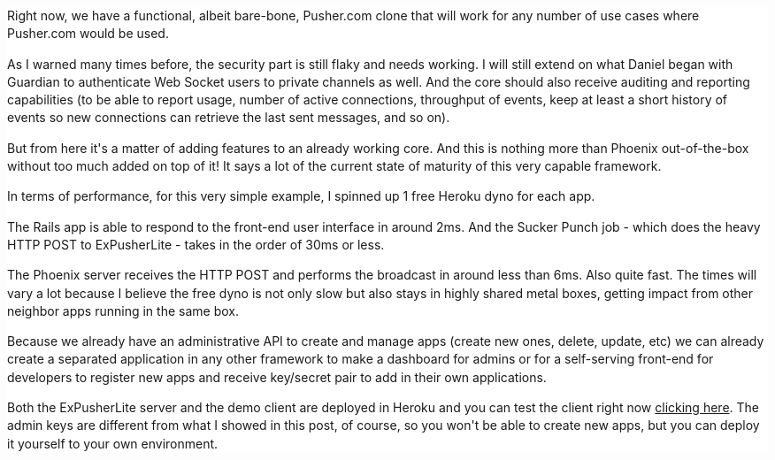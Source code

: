 Right now, we have a functional, albeit bare-bone, Pusher.com clone that will work for any number of use cases where Pusher.com would be used.

As I warned many times before, the security part is still flaky and needs working. I will still extend on what Daniel began with Guardian to authenticate Web Socket users to private channels as well. And the core should also receive auditing and reporting capabilities (to be able to report usage, number of active connections, throughput of events, keep at least a short history of events so new connections can retrieve the last sent messages, and so on).

But from here it's a matter of adding features to an already working core. And this is nothing more than Phoenix out-of-the-box without too much added on top of it! It says a lot of the current state of maturity of this very capable framework.

In terms of performance, for this very simple example, I spinned up 1 free Heroku dyno for each app.

The Rails app is able to respond to the front-end user interface in around 2ms. And the Sucker Punch job - which does the heavy HTTP POST to ExPusherLite - takes in the order of 30ms or less.

The Phoenix server receives the HTTP POST and performs the broadcast in around less than 6ms. Also quite fast. The times will vary a lot because I believe the free dyno is not only slow but also stays in highly shared metal boxes, getting impact from other neighbor apps running in the same box.

Because we already have an administrative API to create and manage apps (create new ones, delete, update, etc) we can already create a separated application in any other framework to make a dashboard for admins or for a self-serving front-end for developers to register new apps and receive key/secret pair to add in their own applications.

Both the ExPusherLite server and the demo client are deployed in Heroku and you can test the client right now [clicking here](https://expusherlite-client.herokuapp.com/). The admin keys are different from what I showed in this post, of course, so you won't be able to create new apps, but you can deploy it yourself to your own environment.

